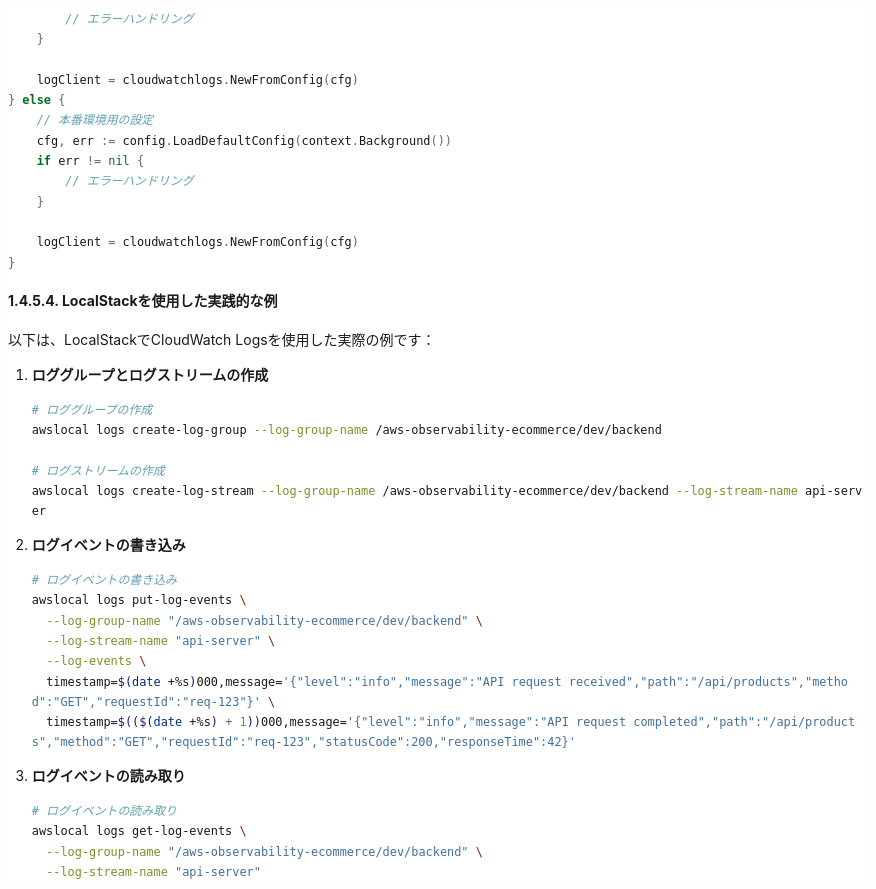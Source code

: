    ```go
           // エラーハンドリング
       }

       logClient = cloudwatchlogs.NewFromConfig(cfg)
   } else {
       // 本番環境用の設定
       cfg, err := config.LoadDefaultConfig(context.Background())
       if err != nil {
           // エラーハンドリング
       }

       logClient = cloudwatchlogs.NewFromConfig(cfg)
   }
   ```

#### 1.4.5.4. LocalStackを使用した実践的な例

以下は、LocalStackでCloudWatch Logsを使用した実際の例です：

1. **ロググループとログストリームの作成**

    ```bash
    # ロググループの作成
    awslocal logs create-log-group --log-group-name /aws-observability-ecommerce/dev/backend

    # ログストリームの作成
    awslocal logs create-log-stream --log-group-name /aws-observability-ecommerce/dev/backend --log-stream-name api-server
    ```

2. **ログイベントの書き込み**

    ```bash
    # ログイベントの書き込み
    awslocal logs put-log-events \
      --log-group-name "/aws-observability-ecommerce/dev/backend" \
      --log-stream-name "api-server" \
      --log-events \
      timestamp=$(date +%s)000,message='{"level":"info","message":"API request received","path":"/api/products","method":"GET","requestId":"req-123"}' \
      timestamp=$(($(date +%s) + 1))000,message='{"level":"info","message":"API request completed","path":"/api/products","method":"GET","requestId":"req-123","statusCode":200,"responseTime":42}'
    ```

3. **ログイベントの読み取り**

    ```bash
    # ログイベントの読み取り
    awslocal logs get-log-events \
      --log-group-name "/aws-observability-ecommerce/dev/backend" \
      --log-stream-name "api-server"
    ```
